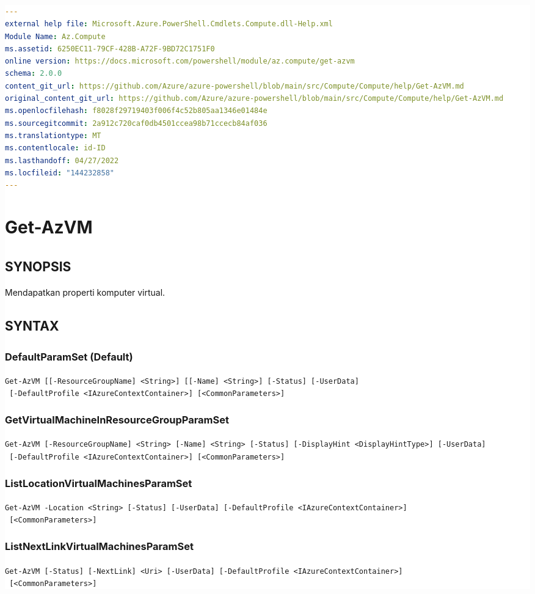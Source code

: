 ```yaml
---
external help file: Microsoft.Azure.PowerShell.Cmdlets.Compute.dll-Help.xml
Module Name: Az.Compute
ms.assetid: 6250EC11-79CF-428B-A72F-9BD72C1751F0
online version: https://docs.microsoft.com/powershell/module/az.compute/get-azvm
schema: 2.0.0
content_git_url: https://github.com/Azure/azure-powershell/blob/main/src/Compute/Compute/help/Get-AzVM.md
original_content_git_url: https://github.com/Azure/azure-powershell/blob/main/src/Compute/Compute/help/Get-AzVM.md
ms.openlocfilehash: f8028f29719403f006f4c52b805aa1346e01484e
ms.sourcegitcommit: 2a912c720caf0db4501ccea98b71ccecb84af036
ms.translationtype: MT
ms.contentlocale: id-ID
ms.lasthandoff: 04/27/2022
ms.locfileid: "144232858"
---
```

# Get-AzVM

## SYNOPSIS
Mendapatkan properti komputer virtual.

## SYNTAX

### DefaultParamSet (Default)
```
Get-AzVM [[-ResourceGroupName] <String>] [[-Name] <String>] [-Status] [-UserData]
 [-DefaultProfile <IAzureContextContainer>] [<CommonParameters>]
```

### GetVirtualMachineInResourceGroupParamSet
```
Get-AzVM [-ResourceGroupName] <String> [-Name] <String> [-Status] [-DisplayHint <DisplayHintType>] [-UserData]
 [-DefaultProfile <IAzureContextContainer>] [<CommonParameters>]
```

### ListLocationVirtualMachinesParamSet
```
Get-AzVM -Location <String> [-Status] [-UserData] [-DefaultProfile <IAzureContextContainer>]
 [<CommonParameters>]
```

### ListNextLinkVirtualMachinesParamSet
```
Get-AzVM [-Status] [-NextLink] <Uri> [-UserData] [-DefaultProfile <IAzureContextContainer>]
 [<CommonParameters>]
```
